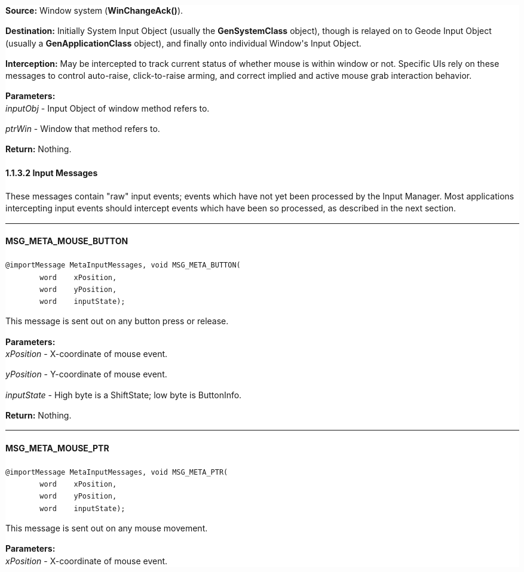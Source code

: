 **Source:** Window system (**WinChangeAck()**).

**Destination:** Initially System Input Object (usually the **GenSystemClass** object), 
though is relayed on to Geode Input Object (usually a 
**GenApplicationClass** object), and finally onto individual Window's 
Input Object.

**Interception:** May be intercepted to track current status of whether mouse is within 
window or not. Specific UIs rely on these messages to control 
auto-raise, click-to-raise arming, and correct implied and active mouse 
grab interaction behavior.

**Parameters:**  
*inputObj* - Input Object of window method refers to.

*ptrWin* - Window that method refers to.

**Return:** Nothing.

#### 1.1.3.2 Input Messages

These messages contain "raw" input events; events which have not yet been 
processed by the Input Manager. Most applications intercepting input events 
should intercept events which have been so processed, as described in the next section.

----------

#### MSG_META_MOUSE_BUTTON

    @importMessage MetaInputMessages, void MSG_META_BUTTON(
            word    xPosition,
            word    yPosition,
            word    inputState); 

This message is sent out on any button press or release.

**Parameters:**  
*xPosition* - X-coordinate of mouse event.

*yPosition* - Y-coordinate of mouse event.

*inputState* - High byte is a ShiftState; low byte is ButtonInfo.

**Return:** Nothing.

----------

#### MSG_META_MOUSE_PTR

    @importMessage MetaInputMessages, void MSG_META_PTR(
            word    xPosition,
            word    yPosition,
            word    inputState); 

This message is sent out on any mouse movement.

**Parameters:**  
*xPosition* - X-coordinate of mouse event.
